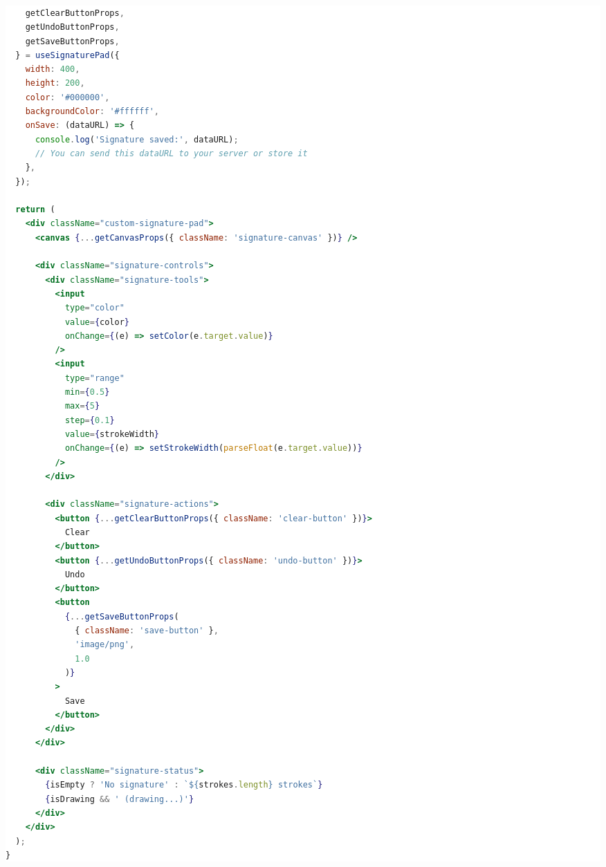 ```jsx
    getClearButtonProps,
    getUndoButtonProps,
    getSaveButtonProps,
  } = useSignaturePad({
    width: 400,
    height: 200,
    color: '#000000',
    backgroundColor: '#ffffff',
    onSave: (dataURL) => {
      console.log('Signature saved:', dataURL);
      // You can send this dataURL to your server or store it
    },
  });
  
  return (
    <div className="custom-signature-pad">
      <canvas {...getCanvasProps({ className: 'signature-canvas' })} />
      
      <div className="signature-controls">
        <div className="signature-tools">
          <input 
            type="color" 
            value={color} 
            onChange={(e) => setColor(e.target.value)} 
          />
          <input 
            type="range" 
            min={0.5} 
            max={5} 
            step={0.1} 
            value={strokeWidth} 
            onChange={(e) => setStrokeWidth(parseFloat(e.target.value))} 
          />
        </div>
        
        <div className="signature-actions">
          <button {...getClearButtonProps({ className: 'clear-button' })}>
            Clear
          </button>
          <button {...getUndoButtonProps({ className: 'undo-button' })}>
            Undo
          </button>
          <button 
            {...getSaveButtonProps(
              { className: 'save-button' }, 
              'image/png', 
              1.0
            )}
          >
            Save
          </button>
        </div>
      </div>
      
      <div className="signature-status">
        {isEmpty ? 'No signature' : `${strokes.length} strokes`}
        {isDrawing && ' (drawing...)'}
      </div>
    </div>
  );
}
```
